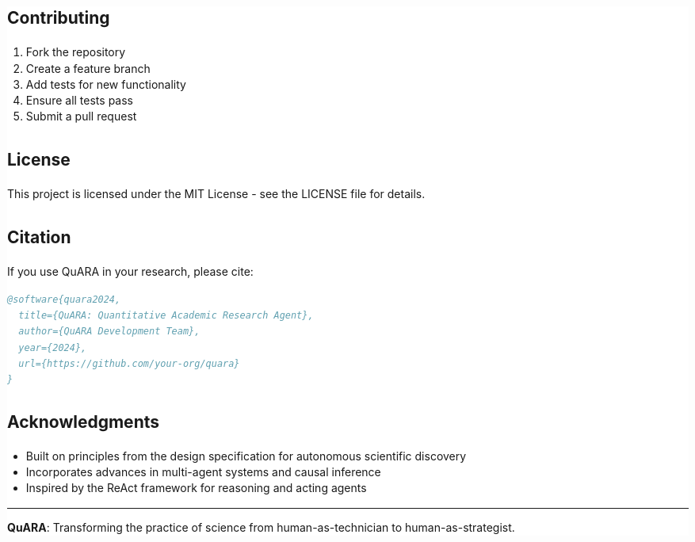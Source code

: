 ## Contributing

1. Fork the repository
2. Create a feature branch
3. Add tests for new functionality
4. Ensure all tests pass
5. Submit a pull request

## License

This project is licensed under the MIT License - see the LICENSE file for details.

## Citation

If you use QuARA in your research, please cite:

```bibtex
@software{quara2024,
  title={QuARA: Quantitative Academic Research Agent},
  author={QuARA Development Team},
  year={2024},
  url={https://github.com/your-org/quara}
}
```

## Acknowledgments

- Built on principles from the design specification for autonomous scientific discovery
- Incorporates advances in multi-agent systems and causal inference
- Inspired by the ReAct framework for reasoning and acting agents

---

**QuARA**: Transforming the practice of science from human-as-technician to human-as-strategist.